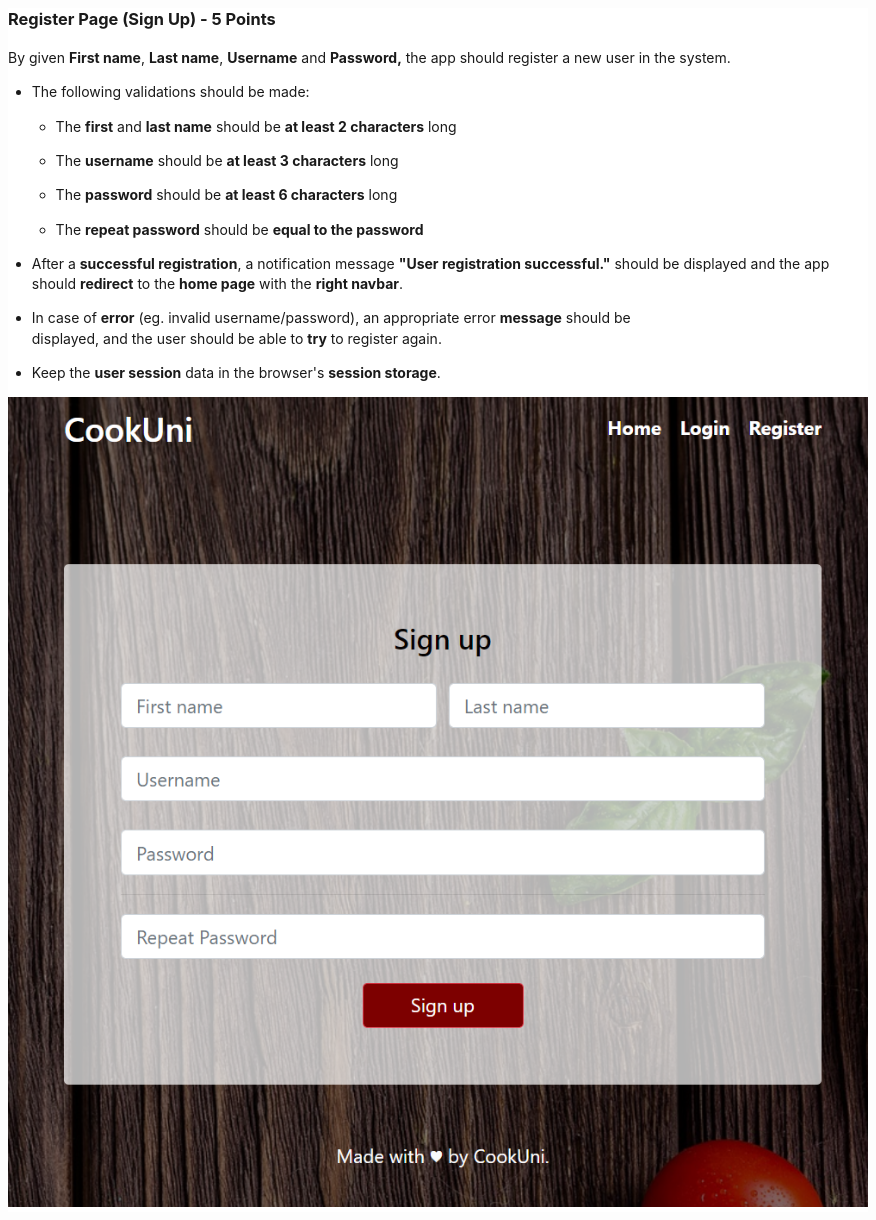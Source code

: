 
### Register Page (Sign Up) - 5 Points

By given **First name**, **Last name**, **Username** and **Password,** the app
should register a new user in the system.

-   The following validations should be made:

    -   The **first** and **last name** should be **at least 2 characters** long

    -   The **username** should be **at least 3 characters** long

    -   The **password** should be **at least 6 characters** long

    -   The **repeat password** should be **equal to the password**

-   After a **successful registration**, a notification message **"User
    registration successful."** should be displayed and the app should
    **redirect** to the **home page** with the **right navbar**.

-   In case of **error** (eg. invalid username/password), an appropriate error
    **message** should be  
    displayed, and the user should be able to **try** to register again.

-   Keep the **user session** data in the browser's **session storage**.

![](media/dbe7278b582cdf2abb1ce728903ffaab.png)
